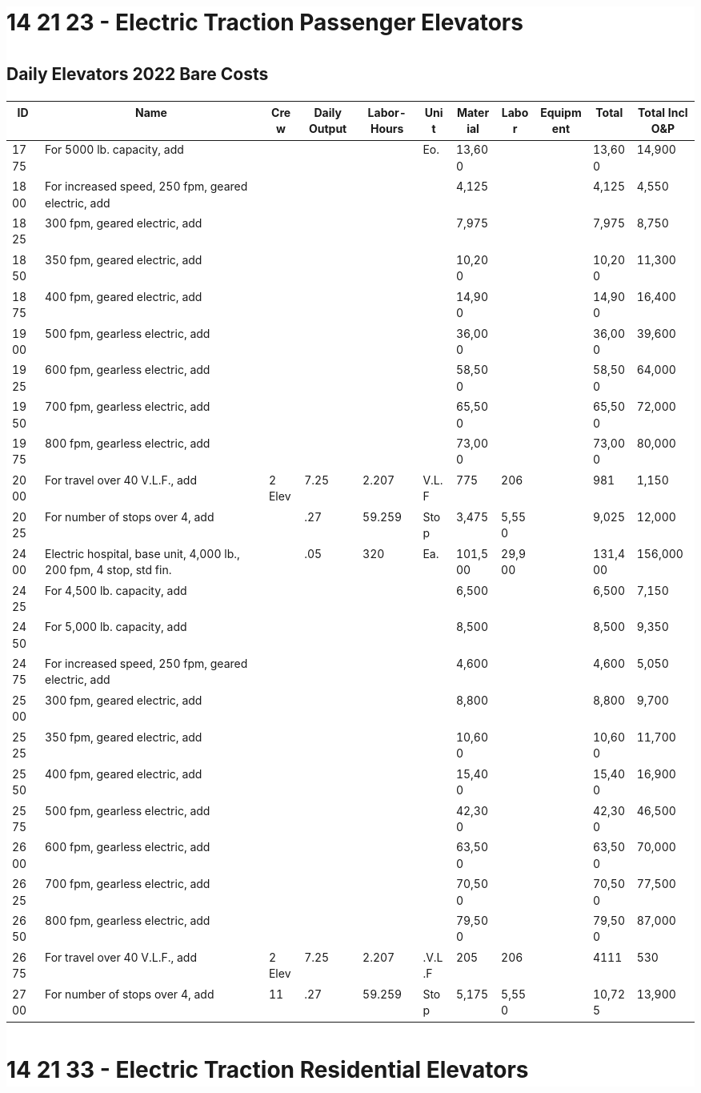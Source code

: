 # 14 21 23 - Electric Traction Passenger Elevators

## Daily Elevators 2022 Bare Costs

| ID   | Name                                                                 | Crew   | Daily Output | Labor-Hours | Unit   | Material | Labor | Equipment | Total  | Total Incl O&P |
|------|----------------------------------------------------------------------|--------|--------------|-------------|--------|----------|-------|-----------|--------|----------------|
| 1775 | For 5000 lb. capacity, add                                           |        |              |             | Eo.    | 13,600   |       |           | 13,600 | 14,900         |
| 1800 | For increased speed, 250 fpm, geared electric, add                   |        |              |             |        | 4,125    |       |           | 4,125  | 4,550          |
| 1825 | 300 fpm, geared electric, add                                        |        |              |             |        | 7,975    |       |           | 7,975  | 8,750          |
| 1850 | 350 fpm, geared electric, add                                        |        |              |             |        | 10,200   |       |           | 10,200 | 11,300         |
| 1875 | 400 fpm, geared electric, add                                        |        |              |             |        | 14,900   |       |           | 14,900 | 16,400         |
| 1900 | 500 fpm, gearless electric, add                                      |        |              |             |        | 36,000   |       |           | 36,000 | 39,600         |
| 1925 | 600 fpm, gearless electric, add                                      |        |              |             |        | 58,500   |       |           | 58,500 | 64,000         |
| 1950 | 700 fpm, gearless electric, add                                      |        |              |             |        | 65,500   |       |           | 65,500 | 72,000         |
| 1975 | 800 fpm, gearless electric, add                                      |        |              |             |        | 73,000   |       |           | 73,000 | 80,000         |
| 2000 | For travel over 40 V.L.F., add                                       | 2 Elev | 7.25         | 2.207       | V.L.F  | 775      | 206   |           | 981    | 1,150          |
| 2025 | For number of stops over 4, add                                      |        | .27          | 59.259      | Stop   | 3,475    | 5,550 |           | 9,025  | 12,000         |
| 2400 | Electric hospital, base unit, 4,000 lb., 200 fpm, 4 stop, std fin.   |        | .05          | 320         | Ea.    | 101,500  | 29,900|           | 131,400| 156,000        |
| 2425 | For 4,500 lb. capacity, add                                          |        |              |             |        | 6,500    |       |           | 6,500  | 7,150          |
| 2450 | For 5,000 lb. capacity, add                                          |        |              |             |        | 8,500    |       |           | 8,500  | 9,350          |
| 2475 | For increased speed, 250 fpm, geared electric, add                   |        |              |             |        | 4,600    |       |           | 4,600  | 5,050          |
| 2500 | 300 fpm, geared electric, add                                        |        |              |             |        | 8,800    |       |           | 8,800  | 9,700          |
| 2525 | 350 fpm, geared electric, add                                        |        |              |             |        | 10,600   |       |           | 10,600 | 11,700         |
| 2550 | 400 fpm, geared electric, add                                        |        |              |             |        | 15,400   |       |           | 15,400 | 16,900         |
| 2575 | 500 fpm, gearless electric, add                                      |        |              |             |        | 42,300   |       |           | 42,300 | 46,500         |
| 2600 | 600 fpm, gearless electric, add                                      |        |              |             |        | 63,500   |       |           | 63,500 | 70,000         |
| 2625 | 700 fpm, gearless electric, add                                      |        |              |             |        | 70,500   |       |           | 70,500 | 77,500         |
| 2650 | 800 fpm, gearless electric, add                                      |        |              |             |        | 79,500   |       |           | 79,500 | 87,000         |
| 2675 | For travel over 40 V.L.F., add                                       | 2 Elev | 7.25         | 2.207       | .V.L.F | 205      | 206   |           | 4111   | 530            |
| 2700 | For number of stops over 4, add                                      | 11     | .27          | 59.259      | Stop   | 5,175    | 5,550 |           | 10,725 | 13,900         |

# 14 21 33 - Electric Traction Residential Elevators
